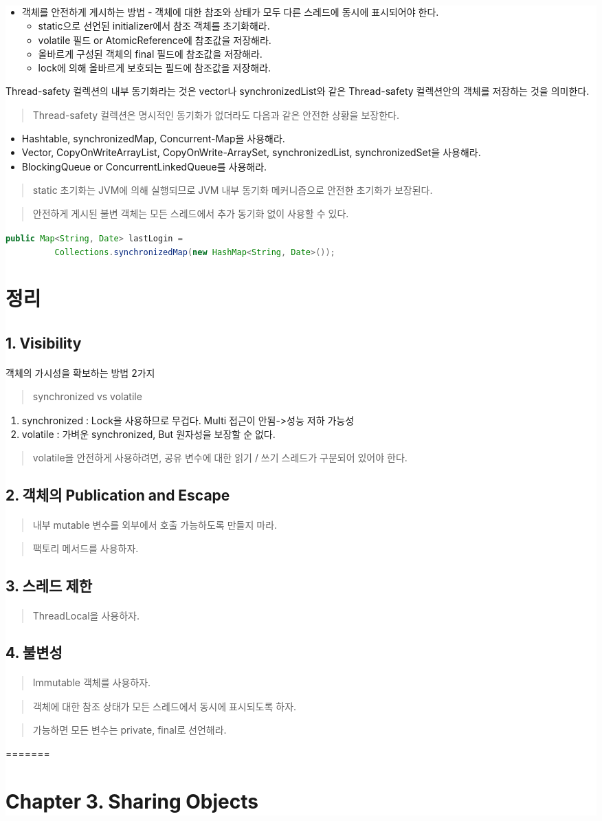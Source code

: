 * 객체를 안전하게 게시하는 방법 - 객체에 대한 참조와 상태가 모두 다른 스레드에 동시에 표시되어야 한다.
  * static으로 선언된 initializer에서 참조 객체를 초기화해라.
  * volatile 필드 or AtomicReference에 참조값을 저장해라.
  * 올바르게 구성된 객체의 final 필드에 참조값을 저장해라.
  * lock에 의해 올바르게 보호되는 필드에 참조값을 저장해라.


Thread-safety 컬렉션의 내부 동기화라는 것은 vector나 synchronizedList와 같은 Thread-safety 컬렉션안의 객체를 저장하는 것을 의미한다.

> Thread-safety 컬렉션은 명시적인 동기화가 없더라도 다음과 같은 안전한 상황을 보장한다.
* Hashtable, synchronizedMap, Concurrent-Map을 사용해라.
* Vector, CopyOnWriteArrayList, CopyOnWrite-ArraySet, synchronizedList, synchronizedSet을 사용해라.
* BlockingQueue or ConcurrentLinkedQueue를 사용해라.

> static 초기화는 JVM에 의해 실행되므로 JVM 내부 동기화 메커니즘으로 안전한 초기화가 보장된다.

> 안전하게 게시된 불변 객체는 모든 스레드에서 추가 동기화 없이 사용할 수 있다.

~~~java
public Map<String, Date> lastLogin =
          Collections.synchronizedMap(new HashMap<String, Date>());
~~~


# 정리

## 1. Visibility

객체의 가시성을 확보하는 방법 2가지

> synchronized vs volatile
1. synchronized : Lock을 사용하므로 무겁다. Multi 접근이 안됨->성능 저하 가능성
2. volatile : 가벼운 synchronized, But 원자성을 보장할 순 없다.

> volatile을 안전하게 사용하려면, 공유 변수에 대한 읽기 / 쓰기 스레드가 구분되어 있어야 한다.

## 2. 객체의 Publication and Escape

> 내부 mutable 변수를 외부에서 호출 가능하도록 만들지 마라.

> 팩토리 메서드를 사용하자.

## 3. 스레드 제한

> ThreadLocal을 사용하자.

## 4. 불변성

> Immutable 객체를 사용하자.

> 객체에 대한 참조 상태가 모든 스레드에서 동시에 표시되도록 하자.

> 가능하면 모든 변수는 private, final로 선언해라.

=======
# Chapter 3. Sharing Objects
